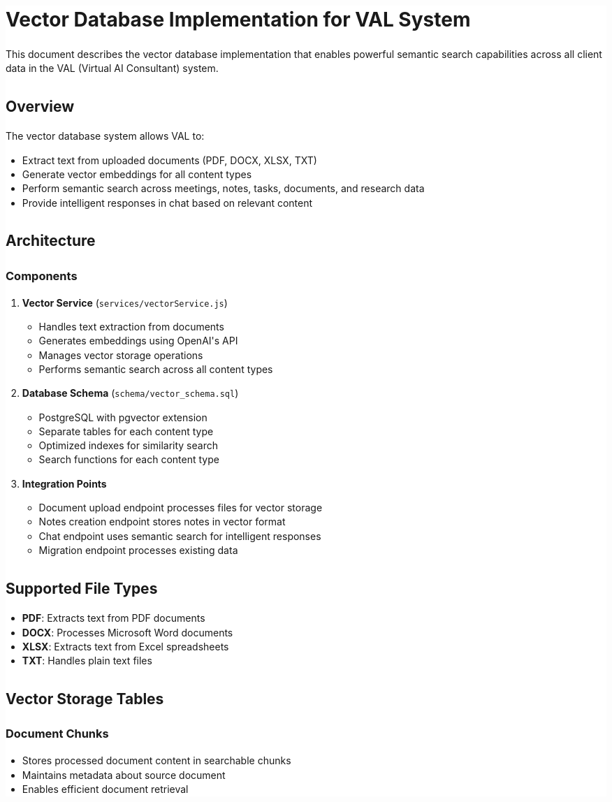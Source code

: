 # Vector Database Implementation for VAL System

This document describes the vector database implementation that enables powerful semantic search capabilities across all client data in the VAL (Virtual AI Consultant) system.

## Overview

The vector database system allows VAL to:
- Extract text from uploaded documents (PDF, DOCX, XLSX, TXT)
- Generate vector embeddings for all content types
- Perform semantic search across meetings, notes, tasks, documents, and research data
- Provide intelligent responses in chat based on relevant content

## Architecture

### Components

1. **Vector Service** (`services/vectorService.js`)
   - Handles text extraction from documents
   - Generates embeddings using OpenAI's API
   - Manages vector storage operations
   - Performs semantic search across all content types

2. **Database Schema** (`schema/vector_schema.sql`)
   - PostgreSQL with pgvector extension
   - Separate tables for each content type
   - Optimized indexes for similarity search
   - Search functions for each content type

3. **Integration Points**
   - Document upload endpoint processes files for vector storage
   - Notes creation endpoint stores notes in vector format
   - Chat endpoint uses semantic search for intelligent responses
   - Migration endpoint processes existing data

## Supported File Types

- **PDF**: Extracts text from PDF documents
- **DOCX**: Processes Microsoft Word documents
- **XLSX**: Extracts text from Excel spreadsheets
- **TXT**: Handles plain text files

## Vector Storage Tables

### Document Chunks
- Stores processed document content in searchable chunks
- Maintains metadata about source document
- Enables efficient document retrieval
